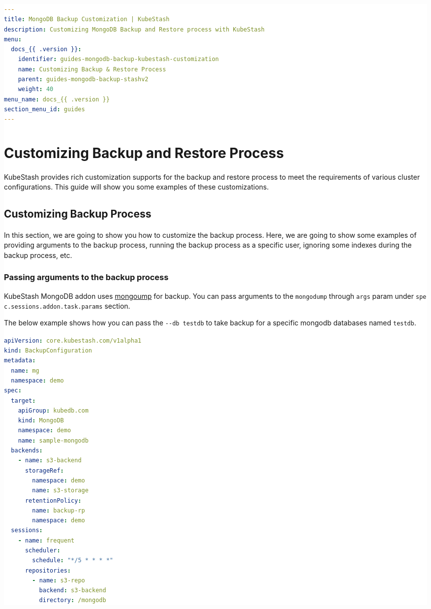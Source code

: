 ```yaml
---
title: MongoDB Backup Customization | KubeStash
description: Customizing MongoDB Backup and Restore process with KubeStash
menu:
  docs_{{ .version }}:
    identifier: guides-mongodb-backup-kubestash-customization
    name: Customizing Backup & Restore Process
    parent: guides-mongodb-backup-stashv2
    weight: 40
menu_name: docs_{{ .version }}
section_menu_id: guides
---
```


# Customizing Backup and Restore Process

KubeStash provides rich customization supports for the backup and restore process to meet the requirements of various cluster configurations. This guide will show you some examples of these customizations.

## Customizing Backup Process

In this section, we are going to show you how to customize the backup process. Here, we are going to show some examples of providing arguments to the backup process, running the backup process as a specific user, ignoring some indexes during the backup process, etc.

### Passing arguments to the backup process

KubeStash MongoDB addon uses [mongoump](https://docs.mongodb.com/database-tools/mongodump/) for backup. You can pass arguments to the `mongodump` through `args` param under `spec.sessions.addon.task.params` section.

The below example shows how you can pass the `--db testdb` to take backup for a specific mongodb databases named `testdb`.

```yaml
apiVersion: core.kubestash.com/v1alpha1
kind: BackupConfiguration
metadata:
  name: mg
  namespace: demo
spec:
  target:
    apiGroup: kubedb.com
    kind: MongoDB
    namespace: demo
    name: sample-mongodb
  backends:
    - name: s3-backend
      storageRef:
        namespace: demo
        name: s3-storage
      retentionPolicy:
        name: backup-rp
        namespace: demo        
  sessions:
    - name: frequent
      scheduler:
        schedule: "*/5 * * * *"
      repositories:
        - name: s3-repo
          backend: s3-backend
          directory: /mongodb
```